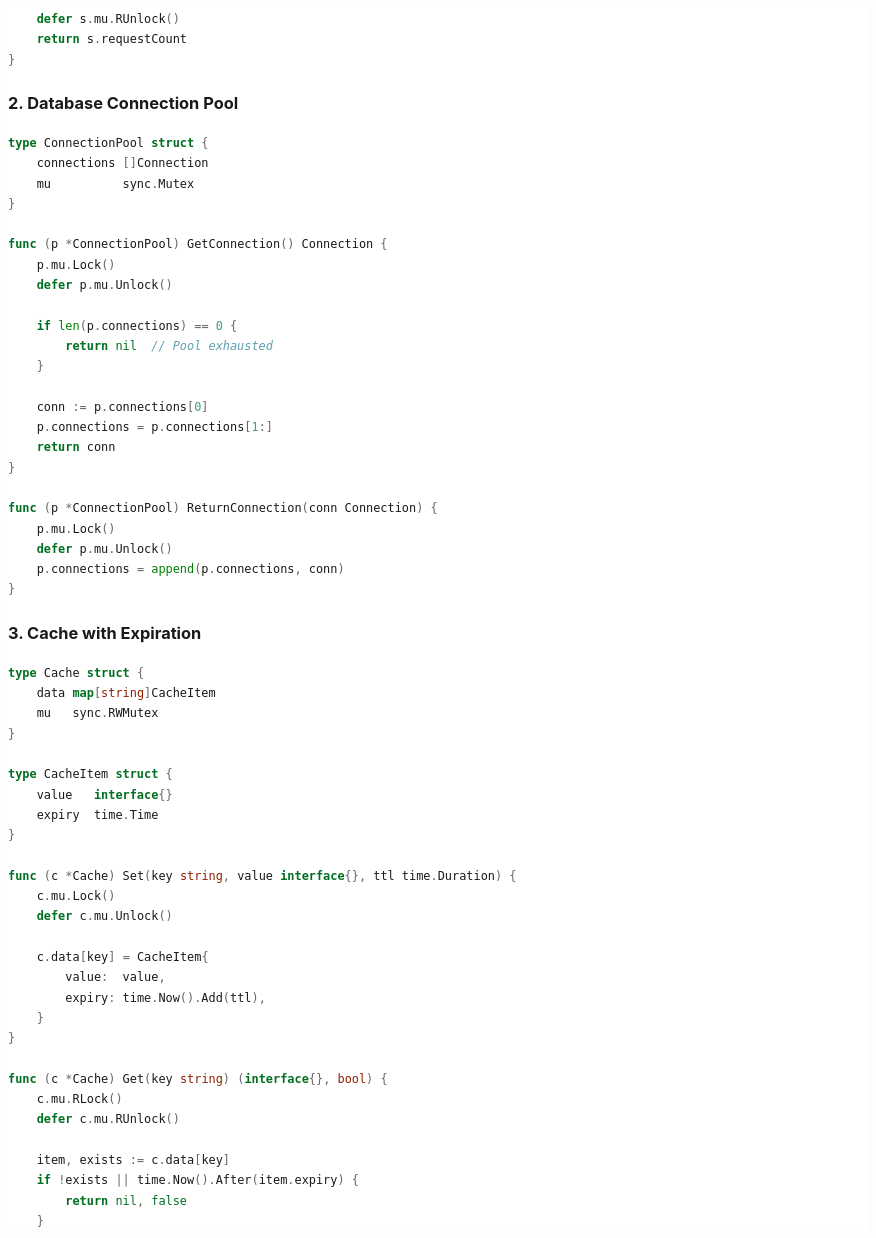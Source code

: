 ```go
    defer s.mu.RUnlock()
    return s.requestCount
}
```

### 2. **Database Connection Pool**

```go
type ConnectionPool struct {
    connections []Connection
    mu          sync.Mutex
}

func (p *ConnectionPool) GetConnection() Connection {
    p.mu.Lock()
    defer p.mu.Unlock()
    
    if len(p.connections) == 0 {
        return nil  // Pool exhausted
    }
    
    conn := p.connections[0]
    p.connections = p.connections[1:]
    return conn
}

func (p *ConnectionPool) ReturnConnection(conn Connection) {
    p.mu.Lock()
    defer p.mu.Unlock()
    p.connections = append(p.connections, conn)
}
```

### 3. **Cache with Expiration**

```go
type Cache struct {
    data map[string]CacheItem
    mu   sync.RWMutex
}

type CacheItem struct {
    value   interface{}
    expiry  time.Time
}

func (c *Cache) Set(key string, value interface{}, ttl time.Duration) {
    c.mu.Lock()
    defer c.mu.Unlock()
    
    c.data[key] = CacheItem{
        value:  value,
        expiry: time.Now().Add(ttl),
    }
}

func (c *Cache) Get(key string) (interface{}, bool) {
    c.mu.RLock()
    defer c.mu.RUnlock()
    
    item, exists := c.data[key]
    if !exists || time.Now().After(item.expiry) {
        return nil, false
    }
```